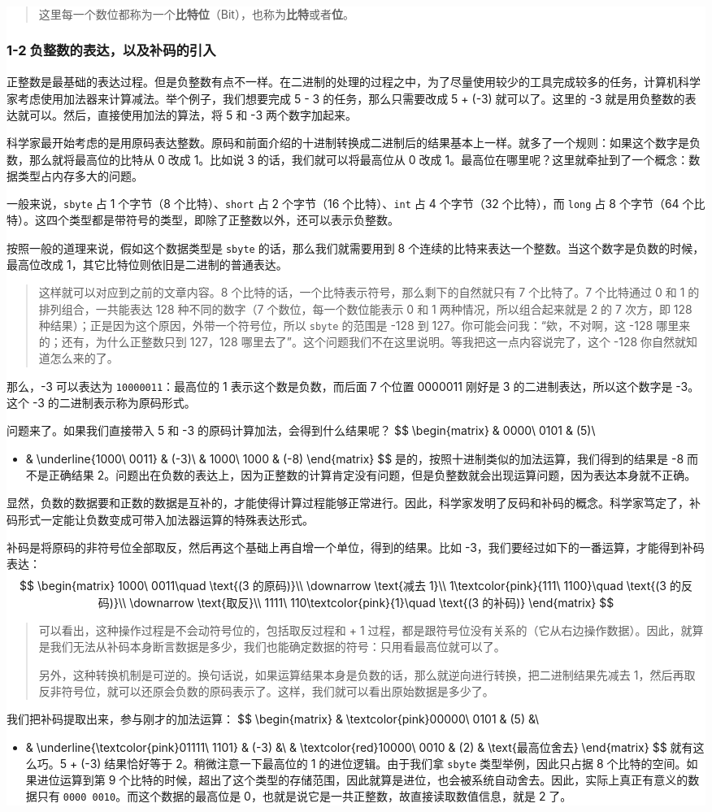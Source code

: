 > 这里每一个数位都称为一个**比特位**（Bit），也称为**比特**或者**位**。

### 1-2 负整数的表达，以及补码的引入

正整数是最基础的表达过程。但是负整数有点不一样。在二进制的处理的过程之中，为了尽量使用较少的工具完成较多的任务，计算机科学家考虑使用加法器来计算减法。举个例子，我们想要完成 5 - 3 的任务，那么只需要改成 5 + (-3) 就可以了。这里的 -3 就是用负整数的表达就可以。然后，直接使用加法的算法，将 5 和 -3 两个数字加起来。

科学家最开始考虑的是用原码表达整数。原码和前面介绍的十进制转换成二进制后的结果基本上一样。就多了一个规则：如果这个数字是负数，那么就将最高位的比特从 0 改成 1。比如说 3 的话，我们就可以将最高位从 0 改成 1。最高位在哪里呢？这里就牵扯到了一个概念：数据类型占内存多大的问题。

一般来说，`sbyte` 占 1 个字节（8 个比特）、`short` 占 2 个字节（16 个比特）、`int` 占 4 个字节（32 个比特），而 `long` 占 8 个字节（64 个比特）。这四个类型都是带符号的类型，即除了正整数以外，还可以表示负整数。

按照一般的道理来说，假如这个数据类型是 `sbyte` 的话，那么我们就需要用到 8 个连续的比特来表达一个整数。当这个数字是负数的时候，最高位改成 1，其它比特位则依旧是二进制的普通表达。

> 这样就可以对应到之前的文章内容。8 个比特的话，一个比特表示符号，那么剩下的自然就只有 7 个比特了。7 个比特通过 0 和 1 的排列组合，一共能表达 128 种不同的数字（7 个数位，每一个数位能表示 0 和 1 两种情况，所以组合起来就是 2 的 7 次方，即 128 种结果）；正是因为这个原因，外带一个符号位，所以 `sbyte` 的范围是 -128 到 127。你可能会问我：“欸，不对啊，这 -128 哪里来的；还有，为什么正整数只到 127，128 哪里去了”。这个问题我们不在这里说明。等我把这一点内容说完了，这个 -128 你自然就知道怎么来的了。

那么，-3 可以表达为 `10000011`：最高位的 1 表示这个数是负数，而后面 7 个位置 0000011 刚好是 3 的二进制表达，所以这个数字是 -3。这个 -3 的二进制表示称为原码形式。

问题来了。如果我们直接带入 5 和 -3 的原码计算加法，会得到什么结果呢？
$$
\begin{matrix}
& 0000\ 0101 & (5)\\
+ & \underline{1000\ 0011} & (-3)\\
& 1000\ 1000 & (-8)
\end{matrix}
$$
是的，按照十进制类似的加法运算，我们得到的结果是 -8 而不是正确结果 2。问题出在负数的表达上，因为正整数的计算肯定没有问题，但是负整数就会出现运算问题，因为表达本身就不正确。

显然，负数的数据要和正数的数据是互补的，才能使得计算过程能够正常进行。因此，科学家发明了反码和补码的概念。科学家笃定了，补码形式一定能让负数变成可带入加法器运算的特殊表达形式。

补码是将原码的非符号位全部取反，然后再这个基础上再自增一个单位，得到的结果。比如 -3，我们要经过如下的一番运算，才能得到补码表达：
$$
\begin{matrix}
1000\ 0011\quad \text{(3 的原码)}\\
\downarrow \text{减去 1}\\
1\textcolor{pink}{111\ 1100}\quad \text{(3 的反码)}\\
\downarrow \text{取反}\\
1111\ 110\textcolor{pink}{1}\quad \text{(3 的补码)}
\end{matrix}
$$

> 可以看出，这种操作过程是不会动符号位的，包括取反过程和 + 1 过程，都是跟符号位没有关系的（它从右边操作数据）。因此，就算是我们无法从补码本身断言数据是多少，我们也能确定数据的符号：只用看最高位就可以了。
>
> 另外，这种转换机制是可逆的。换句话说，如果运算结果本身是负数的话，那么就逆向进行转换，把二进制结果先减去 1，然后再取反非符号位，就可以还原会负数的原码表示了。这样，我们就可以看出原始数据是多少了。

我们把补码提取出来，参与刚才的加法运算：
$$
\begin{matrix}
& \textcolor{pink}00000\ 0101 & (5) &\\
+ & \underline{\textcolor{pink}01111\ 1101} & (-3) &\\
& \textcolor{red}10000\ 0010 & (2) & \text{最高位舍去}
\end{matrix}
$$
就有这么巧。5 + (-3) 结果恰好等于 2。稍微注意一下最高位的 1 的进位逻辑。由于我们拿 `sbyte` 类型举例，因此只占据 8 个比特的空间。如果进位运算到第 9 个比特的时候，超出了这个类型的存储范围，因此就算是进位，也会被系统自动舍去。因此，实际上真正有意义的数据只有 `0000 0010`。而这个数据的最高位是 0，也就是说它是一共正整数，故直接读取数值信息，就是 2 了。
